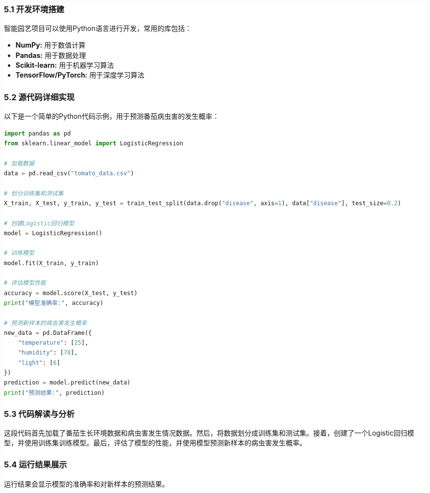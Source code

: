 ### 5.1  开发环境搭建

智能园艺项目可以使用Python语言进行开发，常用的库包括：

* **NumPy:** 用于数值计算
* **Pandas:** 用于数据处理
* **Scikit-learn:** 用于机器学习算法
* **TensorFlow/PyTorch:** 用于深度学习算法

### 5.2  源代码详细实现

以下是一个简单的Python代码示例，用于预测番茄病虫害的发生概率：

```python
import pandas as pd
from sklearn.linear_model import LogisticRegression

# 加载数据
data = pd.read_csv("tomato_data.csv")

# 划分训练集和测试集
X_train, X_test, y_train, y_test = train_test_split(data.drop("disease", axis=1), data["disease"], test_size=0.2)

# 创建Logistic回归模型
model = LogisticRegression()

# 训练模型
model.fit(X_train, y_train)

# 评估模型性能
accuracy = model.score(X_test, y_test)
print("模型准确率:", accuracy)

# 预测新样本的病虫害发生概率
new_data = pd.DataFrame({
    "temperature": [25],
    "humidity": [70],
    "light": [6]
})
prediction = model.predict(new_data)
print("预测结果:", prediction)
```

### 5.3  代码解读与分析

这段代码首先加载了番茄生长环境数据和病虫害发生情况数据。然后，将数据划分成训练集和测试集。接着，创建了一个Logistic回归模型，并使用训练集训练模型。最后，评估了模型的性能，并使用模型预测新样本的病虫害发生概率。

### 5.4  运行结果展示

运行结果会显示模型的准确率和对新样本的预测结果。
